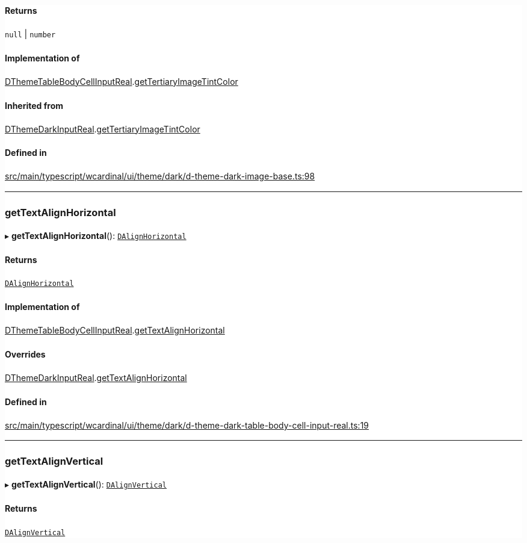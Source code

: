 #### Returns

``null`` \| `number`

#### Implementation of

[DThemeTableBodyCellInputReal](../interfaces/DThemeTableBodyCellInputReal.md).[getTertiaryImageTintColor](../interfaces/DThemeTableBodyCellInputReal.md#gettertiaryimagetintcolor)

#### Inherited from

[DThemeDarkInputReal](DThemeDarkInputReal.md).[getTertiaryImageTintColor](DThemeDarkInputReal.md#gettertiaryimagetintcolor)

#### Defined in

[src/main/typescript/wcardinal/ui/theme/dark/d-theme-dark-image-base.ts:98](https://github.com/winter-cardinal/winter-cardinal-ui/blob/v0.227.0/src/main/typescript/wcardinal/ui/theme/dark/d-theme-dark-image-base.ts#L98)

___

### getTextAlignHorizontal

▸ **getTextAlignHorizontal**(): [`DAlignHorizontal`](../index.md#dalignhorizontal-1)

#### Returns

[`DAlignHorizontal`](../index.md#dalignhorizontal-1)

#### Implementation of

[DThemeTableBodyCellInputReal](../interfaces/DThemeTableBodyCellInputReal.md).[getTextAlignHorizontal](../interfaces/DThemeTableBodyCellInputReal.md#gettextalignhorizontal)

#### Overrides

[DThemeDarkInputReal](DThemeDarkInputReal.md).[getTextAlignHorizontal](DThemeDarkInputReal.md#gettextalignhorizontal)

#### Defined in

[src/main/typescript/wcardinal/ui/theme/dark/d-theme-dark-table-body-cell-input-real.ts:19](https://github.com/winter-cardinal/winter-cardinal-ui/blob/v0.227.0/src/main/typescript/wcardinal/ui/theme/dark/d-theme-dark-table-body-cell-input-real.ts#L19)

___

### getTextAlignVertical

▸ **getTextAlignVertical**(): [`DAlignVertical`](../index.md#dalignvertical-1)

#### Returns

[`DAlignVertical`](../index.md#dalignvertical-1)
